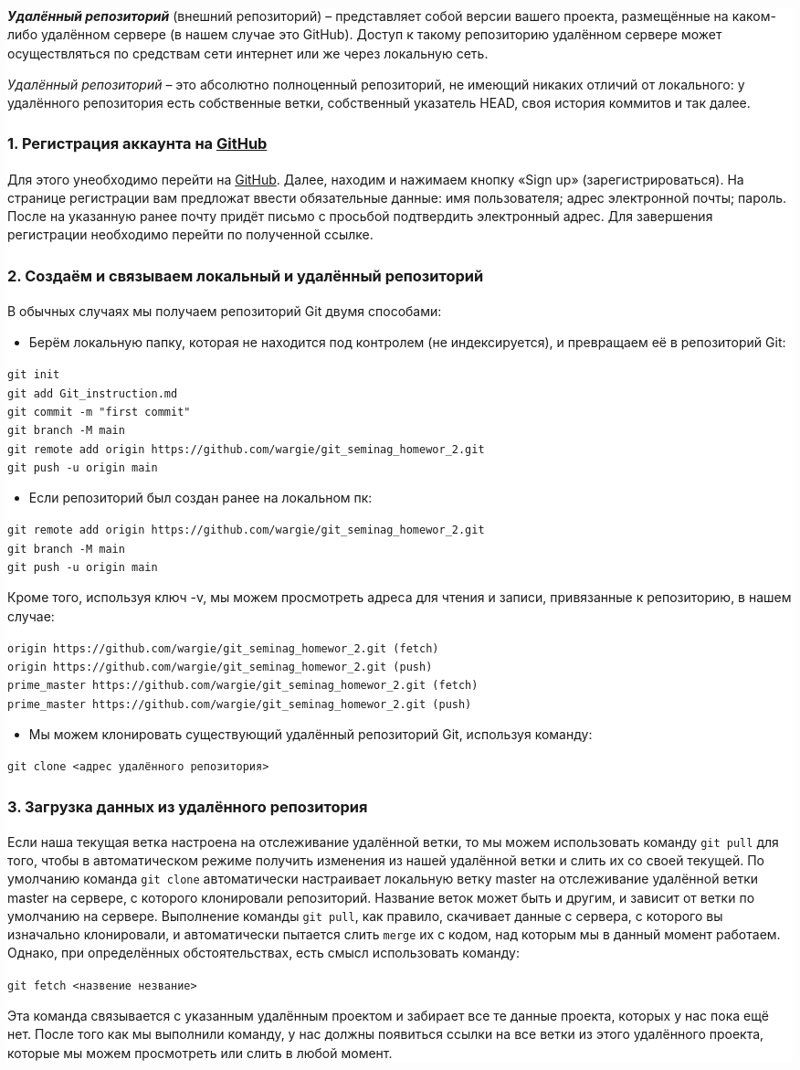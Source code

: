 **_Удалённый репозиторий_** (внешний репозиторий) – представляет собой версии вашего проекта, размещённые на каком-либо удалённом сервере (в нашем случае это GitHub). Доступ к такому репозиторию удалённом сервере может осуществляться по средствам сети интернет или же через локальную сеть.

_Удалённый репозиторий_ – это абсолютно полноценный репозиторий, не имеющий никаких отличий от локального: у удалённого репозитория есть собственные ветки, собственный указатель HEAD, своя история коммитов и так далее.
### 1. Регистрация аккаунта на [GitHub](https://github.com/)
Для этого yнеобходимо перейти на [GitHub]( https://github.com/). Далее, находим и нажимаем кнопку «Sign up» (зарегистрироваться). На странице регистрации вам предложат ввести обязательные данные: имя пользователя; адрес электронной почты; пароль. После на указанную ранее почту придёт письмо с просьбой подтвердить электронный адрес. Для завершения регистрации необходимо перейти по полученной ссылке.
### 2. Создаём и связываем локальный и удалённый репозиторий
В обычных случаях мы получаем репозиторий Git двумя способами:
* Берём локальную папку, которая не находится под контролем (не индексируется), и превращаем её в репозиторий Git:
```
git init
git add Git_instruction.md
git commit -m "first commit"
git branch -M main
git remote add origin https://github.com/wargie/git_seminag_homewor_2.git
git push -u origin main
```
* Если репозиторий был создан ранее на локальном пк:
```
git remote add origin https://github.com/wargie/git_seminag_homewor_2.git
git branch -M main
git push -u origin main
```
Кроме того, используя ключ -v, мы можем просмотреть адреса для чтения и записи, привязанные к репозиторию, в нашем случае:
```
origin https://github.com/wargie/git_seminag_homewor_2.git (fetch)
origin https://github.com/wargie/git_seminag_homewor_2.git (push)
prime_master https://github.com/wargie/git_seminag_homewor_2.git (fetch)
prime_master https://github.com/wargie/git_seminag_homewor_2.git (push)
```
* Мы можем клонировать существующий удалённый репозиторий Git, используя команду:
```
git clone <адрес удалённого репозитория>
```
### 3. Загрузка данных из удалённого репозитория
Если наша текущая ветка настроена на отслеживание удалённой ветки, то мы можем использовать команду `git pull` для того, чтобы в автоматическом режиме получить изменения из нашей удалённой ветки и слить их со своей текущей. По умолчанию команда `git clone` автоматически настраивает локальную ветку master на отслеживание удалённой ветки master на сервере, с которого клонировали репозиторий. Название веток может быть и другим, и зависит от ветки по умолчанию на сервере. Выполнение команды `git pull`, как правило, скачивает данные с сервера, с которого вы изначально клонировали, и автоматически пытается слить `merge` их с кодом, над которым мы в данный момент работаем.
Однако, при определённых обстоятельствах, есть cмысл использовать команду:
```
git fetch <назвение незвание>
```
Эта команда связывается с указанным удалённым проектом и забирает все те данные проекта, которых у нас пока ещё нет. После того как мы выполнили команду, у нас должны появиться ссылки на все ветки из этого удалённого проекта, которые мы можем просмотреть или слить в любой момент.
